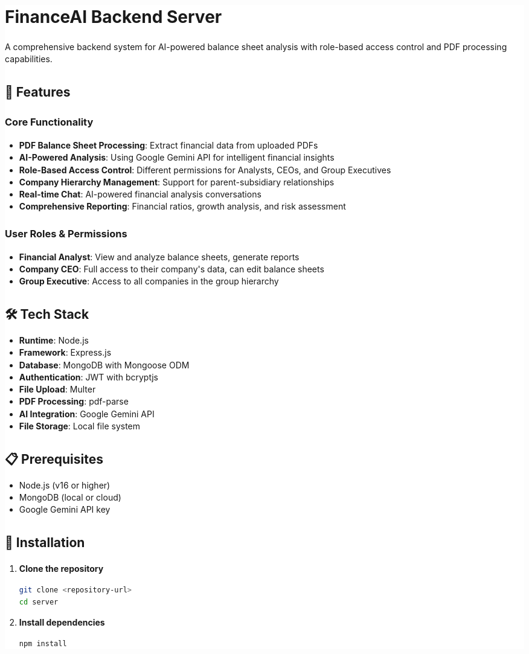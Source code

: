 # FinanceAI Backend Server

A comprehensive backend system for AI-powered balance sheet analysis with role-based access control and PDF processing capabilities.

## 🚀 Features

### Core Functionality
- **PDF Balance Sheet Processing**: Extract financial data from uploaded PDFs
- **AI-Powered Analysis**: Using Google Gemini API for intelligent financial insights
- **Role-Based Access Control**: Different permissions for Analysts, CEOs, and Group Executives
- **Company Hierarchy Management**: Support for parent-subsidiary relationships
- **Real-time Chat**: AI-powered financial analysis conversations
- **Comprehensive Reporting**: Financial ratios, growth analysis, and risk assessment

### User Roles & Permissions
- **Financial Analyst**: View and analyze balance sheets, generate reports
- **Company CEO**: Full access to their company's data, can edit balance sheets
- **Group Executive**: Access to all companies in the group hierarchy

## 🛠 Tech Stack

- **Runtime**: Node.js
- **Framework**: Express.js
- **Database**: MongoDB with Mongoose ODM
- **Authentication**: JWT with bcryptjs
- **File Upload**: Multer
- **PDF Processing**: pdf-parse
- **AI Integration**: Google Gemini API
- **File Storage**: Local file system

## 📋 Prerequisites

- Node.js (v16 or higher)
- MongoDB (local or cloud)
- Google Gemini API key

## 🔧 Installation

1. **Clone the repository**
   ```bash
   git clone <repository-url>
   cd server
   ```

2. **Install dependencies**
   ```bash
   npm install
   ```

